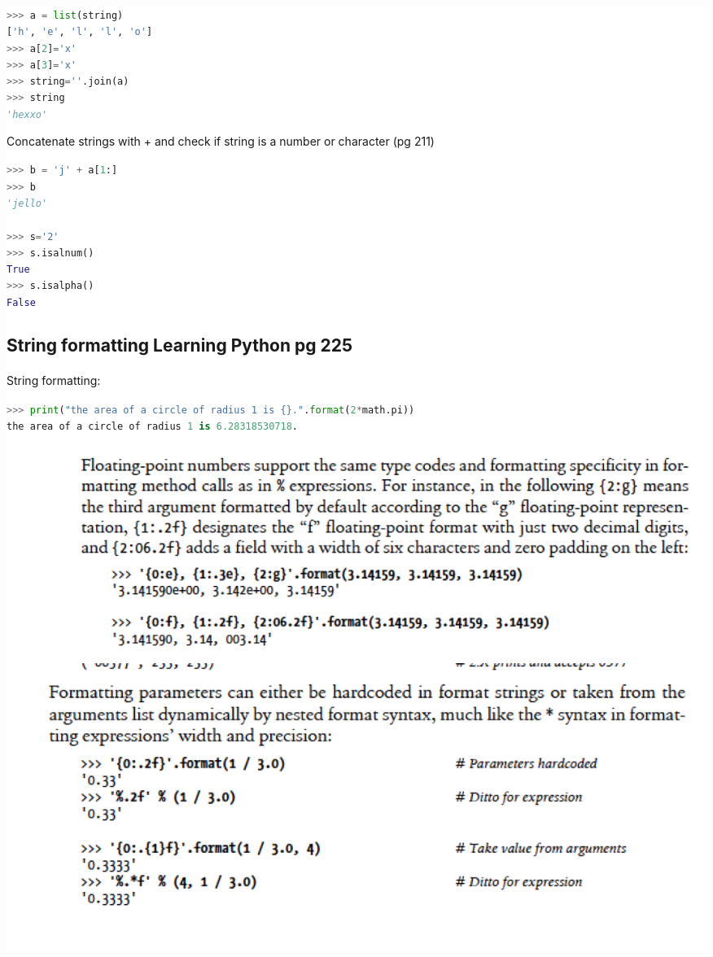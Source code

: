 ```py
>>> a = list(string)
['h', 'e', 'l', 'l', 'o']
>>> a[2]='x'
>>> a[3]='x'
>>> string=''.join(a)
>>> string
'hexxo'
```

Concatenate strings with +
and check if string is a number or character (pg 211)
```py
>>> b = 'j' + a[1:]
>>> b
'jello'

>>> s='2'    
>>> s.isalnum()
True
>>> s.isalpha()
False
```
## String formatting Learning Python pg 225
String formatting:

```py
>>> print("the area of a circle of radius 1 is {}.".format(2*math.pi))
the area of a circle of radius 1 is 6.28318530718.
```
![format ex1](MidtermRev/Format1.png)
![format ex2](MidtermRev/Format2.png)

[GitHub]: https://github.com/
[gh-form]: https://docs.google.com/forms/d/1JyNmmn2Ur6WTwUrI4jvCSpDNv6jph48mFUXu6lF-G2Q/viewform